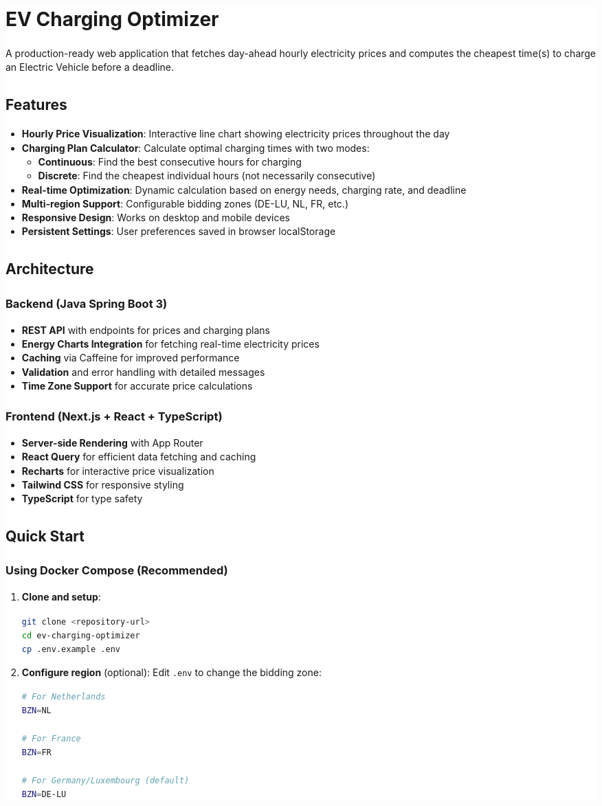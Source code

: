 # EV Charging Optimizer

A production-ready web application that fetches day-ahead hourly electricity prices and computes the cheapest time(s) to charge an Electric Vehicle before a deadline.

## Features

- **Hourly Price Visualization**: Interactive line chart showing electricity prices throughout the day
- **Charging Plan Calculator**: Calculate optimal charging times with two modes:
  - **Continuous**: Find the best consecutive hours for charging
  - **Discrete**: Find the cheapest individual hours (not necessarily consecutive)
- **Real-time Optimization**: Dynamic calculation based on energy needs, charging rate, and deadline
- **Multi-region Support**: Configurable bidding zones (DE-LU, NL, FR, etc.)
- **Responsive Design**: Works on desktop and mobile devices
- **Persistent Settings**: User preferences saved in browser localStorage

## Architecture

### Backend (Java Spring Boot 3)
- **REST API** with endpoints for prices and charging plans
- **Energy Charts Integration** for fetching real-time electricity prices
- **Caching** via Caffeine for improved performance
- **Validation** and error handling with detailed messages
- **Time Zone Support** for accurate price calculations

### Frontend (Next.js + React + TypeScript)
- **Server-side Rendering** with App Router
- **React Query** for efficient data fetching and caching  
- **Recharts** for interactive price visualization
- **Tailwind CSS** for responsive styling
- **TypeScript** for type safety

## Quick Start

### Using Docker Compose (Recommended)

1. **Clone and setup**:
   ```bash
   git clone <repository-url>
   cd ev-charging-optimizer
   cp .env.example .env
   ```

2. **Configure region** (optional):
   Edit `.env` to change the bidding zone:
   ```bash
   # For Netherlands
   BZN=NL
   
   # For France  
   BZN=FR
   
   # For Germany/Luxembourg (default)
   BZN=DE-LU
   ```
